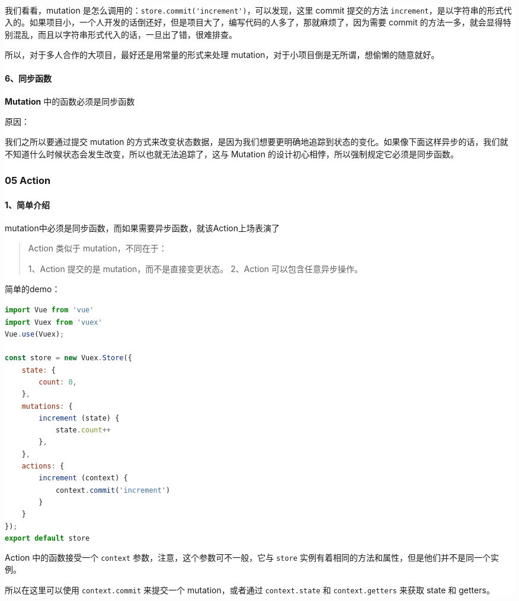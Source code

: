 我们看看，mutation 是怎么调用的：`store.commit('increment')`，可以发现，这里 commit 提交的方法 `increment`，是以字符串的形式代入的。如果项目小，一个人开发的话倒还好，但是项目大了，编写代码的人多了，那就麻烦了，因为需要 commit 的方法一多，就会显得特别混乱，而且以字符串形式代入的话，一旦出了错，很难排查。

所以，对于多人合作的大项目，最好还是用常量的形式来处理 mutation，对于小项目倒是无所谓，想偷懒的随意就好。

#### 6、同步函数

**Mutation** 中的函数必须是同步函数

原因：

我们之所以要通过提交 mutation 的方式来改变状态数据，是因为我们想要更明确地追踪到状态的变化。如果像下面这样异步的话，我们就不知道什么时候状态会发生改变，所以也就无法追踪了，这与 Mutation 的设计初心相悖，所以强制规定它必须是同步函数。



### 05 Action

#### 1、简单介绍

mutation中必须是同步函数，而如果需要异步函数，就该Action上场表演了

> Action 类似于 mutation，不同在于：
>
> 1、Action 提交的是 mutation，而不是直接变更状态。
> 2、Action 可以包含任意异步操作。

简单的demo：

```js
import Vue from 'vue'
import Vuex from 'vuex'
Vue.use(Vuex);

const store = new Vuex.Store({
    state: {
        count: 0,
    },
    mutations: {
        increment (state) {
            state.count++
        },
    },
    actions: {
        increment (context) {
            context.commit('increment')
        }
    }
});
export default store
```

Action 中的函数接受一个 `context` 参数，注意，这个参数可不一般，它与  `store`  实例有着相同的方法和属性，但是他们并不是同一个实例。

所以在这里可以使用 `context.commit` 来提交一个 mutation，或者通过 `context.state` 和 `context.getters` 来获取 state 和 getters。
